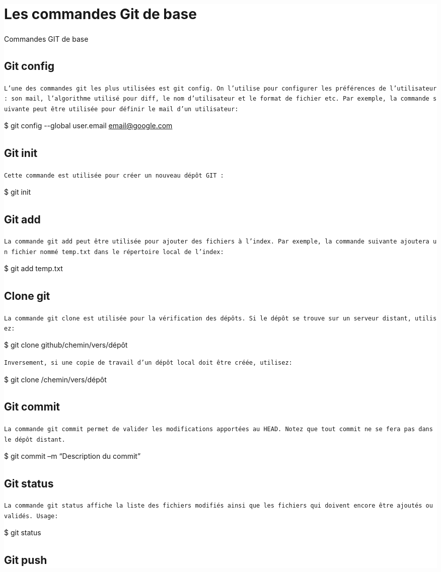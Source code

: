 
# Les commandes Git de base

Commandes GIT de base
## Git config

    L’une des commandes git les plus utilisées est git config. On l’utilise pour configurer les préférences de l’utilisateur : son mail, l’algorithme utilisé pour diff, le nom d’utilisateur et le format de fichier etc. Par exemple, la commande suivante peut être utilisée pour définir le mail d’un utilisateur:

   $ git config --global user.email email@google.com

## Git init

    Cette commande est utilisée pour créer un nouveau dépôt GIT :

   $ git init

## Git add

    La commande git add peut être utilisée pour ajouter des fichiers à l’index. Par exemple, la commande suivante ajoutera un fichier nommé temp.txt dans le répertoire local de l’index:

   $ git add temp.txt

## Clone git

    La commande git clone est utilisée pour la vérification des dépôts. Si le dépôt se trouve sur un serveur distant, utilisez:

   $ git clone github/chemin/vers/dépôt

    Inversement, si une copie de travail d’un dépôt local doit être créée, utilisez:

   $ git clone /chemin/vers/dépôt

## Git commit

    La commande git commit permet de valider les modifications apportées au HEAD. Notez que tout commit ne se fera pas dans le dépôt distant.

   $ git commit –m “Description du commit”

## Git status

    La commande git status affiche la liste des fichiers modifiés ainsi que les fichiers qui doivent encore être ajoutés ou validés. Usage:

   $ git status

## Git push
